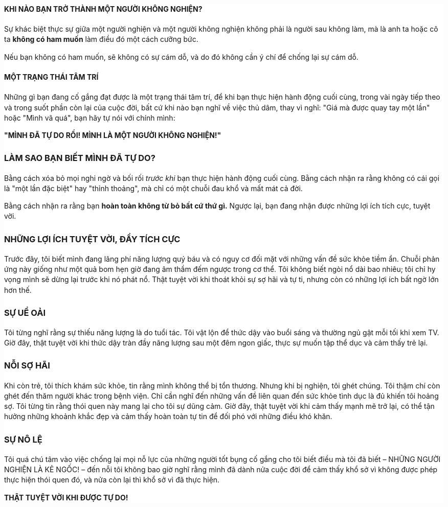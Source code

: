 #### KHI NÀO BẠN TRỞ THÀNH MỘT NGƯỜI KHÔNG NGHIỆN?

Sự khác biệt thực sự giữa một người nghiện và một người không nghiện không phải là người sau không làm, mà là anh ta hoặc cô ta **không có ham muốn** làm điều đó một cách cưỡng bức.

Nếu bạn không có ham muốn, sẽ không có sự cám dỗ, và do đó không cần ý chí để chống lại sự cám dỗ.

#### MỘT TRẠNG THÁI TÂM TRÍ

Những gì bạn đang cố gắng đạt được là một trạng thái tâm trí, để khi bạn thực hiện hành động cuối cùng, trong vài ngày tiếp theo và trong suốt phần còn lại của cuộc đời, bất cứ khi nào bạn nghĩ về việc thủ dâm, thay vì nghĩ: "Giá mà được quay tay một lần" hoặc "Mình vã quá", bạn hãy tự nói với chính mình:

**"MÌNH ĐÃ TỰ DO RỒI! MÌNH LÀ MỘT NGƯỜI KHÔNG NGHIỆN!"**

### LÀM SAO BẠN BIẾT MÌNH ĐÃ TỰ DO?

Bằng cách xóa bỏ mọi nghi ngờ và bối rối *trước khi* bạn thực hiện hành động cuối cùng. Bằng cách nhận ra rằng không có cái gọi là "một lần đặc biệt" hay "thỉnh thoảng", mà chỉ có một chuỗi đau khổ và mất mát cả đời.

Bằng cách nhận ra rằng bạn **hoàn toàn không từ bỏ bất cứ thứ gì.** Ngược lại, bạn đang nhận được những lợi ích tích cực, tuyệt vời.

### NHỮNG LỢI ÍCH TUYỆT VỜI, ĐẦY TÍCH CỰC

Trước đây, tôi biết mình đang lãng phí năng lượng quý báu và có nguy cơ đối mặt với những vấn đề sức khỏe tiềm ẩn. Chuỗi phản ứng này giống như một quả bom hẹn giờ đang âm thầm đếm ngược trong cơ thể. Tôi không biết ngòi nổ dài bao nhiêu; tôi chỉ hy vọng mình sẽ dừng lại trước khi nó phát nổ. Thật tuyệt vời khi thoát khỏi sự sợ hãi và tự ti, nhưng còn có những lợi ích bất ngờ lớn hơn thế.

### SỰ UỂ OẢI

Tôi từng nghĩ rằng sự thiếu năng lượng là do tuổi tác. Tôi vật lộn để thức dậy vào buổi sáng và thường ngủ gật mỗi tối khi xem TV. Giờ đây, thật tuyệt vời khi thức dậy tràn đầy năng lượng sau một đêm ngon giấc, thực sự muốn tập thể dục và cảm thấy trẻ lại.

### NỖI SỢ HÃI

Khi còn trẻ, tôi thích khám sức khỏe, tin rằng mình không thể bị tổn thương. Nhưng khi bị nghiện, tôi ghét chúng. Tôi thậm chí còn ghét đến thăm người khác trong bệnh viện. Chỉ cần nghĩ đến những vấn đề liên quan đến sức khỏe tình dục là đủ khiến tôi hoảng sợ. Tôi từng tin rằng thói quen này mang lại cho tôi sự dũng cảm. Giờ đây, thật tuyệt vời khi cảm thấy mạnh mẽ trở lại, có thể tận hưởng những khoảnh khắc đẹp và cảm thấy hoàn toàn tự tin để đối phó với những điều khó khăn.

### SỰ NÔ LỆ

Tôi quá chú tâm vào việc chống lại mọi nỗ lực của những người tốt bụng cố gắng cho tôi biết điều mà tôi đã biết – NHỮNG NGƯỜI NGHIỆN LÀ KẺ NGỐC! – đến nỗi tôi không bao giờ nghĩ rằng mình đã dành nửa cuộc đời để cảm thấy khổ sở vì không được phép thực hiện thói quen đó, và nửa còn lại thì khổ sở vì đã thực hiện.

**THẬT TUYỆT VỜI KHI ĐƯỢC TỰ DO!**
